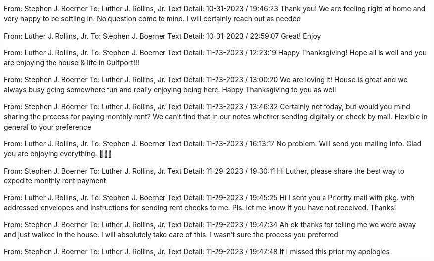 From: Stephen J. Boerner
To: Luther J. Rollins, Jr.
Text Detail: 10-31-2023 / 19:46:23
Thank you! We are feeling right at home and very happy to be settling in. No question come to mind. I will certainly reach out as needed

From: Luther J. Rollins, Jr.
To: Stephen J. Boerner
Text Detail: 10-31-2023 / 22:59:07
Great! Enjoy

From: Luther J. Rollins, Jr.
To: Stephen J. Boerner
Text Detail: 11-23-2023 / 12:23:19
Happy Thanksgiving!
Hope all is well and you are enjoying the house & life in Gulfport!!!

From: Stephen J. Boerner
To: Luther J. Rollins, Jr.
Text Detail: 11-23-2023 / 13:00:20
We are loving it! House is great and we always busy going somewhere fun and really enjoying being here. Happy Thanksgiving to you as well

From: Stephen J. Boerner
To: Luther J. Rollins, Jr.
Text Detail: 11-23-2023 / 13:46:32
Certainly not today, but would you mind sharing the process for paying monthly rent? We can’t find that in our notes whether sending digitally or check by mail. Flexible in general to your preference

From: Luther J. Rollins, Jr.
To: Stephen J. Boerner
Text Detail: 11-23-2023 / 16:13:17
No problem.
Will send you mailing info. Glad you are enjoying everything. 👍🏽🙂

From: Stephen J. Boerner
To: Luther J. Rollins, Jr.
Text Detail: 11-29-2023 / 19:30:11
Hi Luther, please share the best way to expedite monthly rent payment

From: Luther J. Rollins, Jr.
To: Stephen J. Boerner
Text Detail: 11-29-2023 / 19:45:25
Hi I sent you a Priority mail with pkg. with addressed envelopes and instructions for sending rent checks to me. Pls. let me know if you have not received. Thanks!

From: Stephen J. Boerner
To: Luther J. Rollins, Jr.
Text Detail: 11-29-2023 / 19:47:34
Ah ok thanks for telling me we were away and just walked in the house. I will absolutely take care of this. I wasn’t sure the process you preferred

From: Stephen J. Boerner
To: Luther J. Rollins, Jr.
Text Detail: 11-29-2023 / 19:47:48
If I missed this prior my apologies
